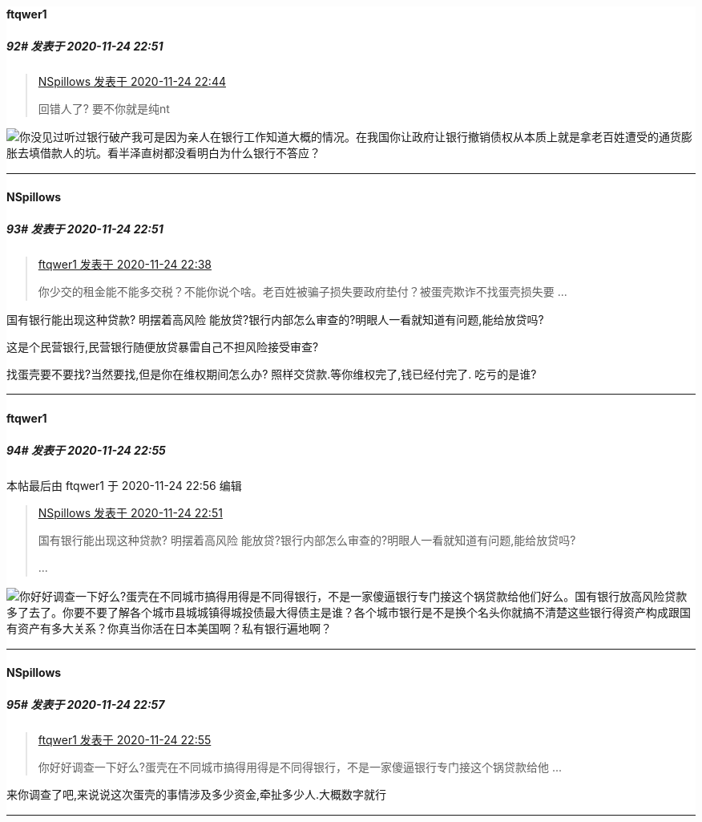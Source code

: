 ####  ftqwer1  
##### 92#       发表于 2020-11-24 22:51


<blockquote><a href="httphttps://bbs.saraba1st.com/2b/forum.php?mod=redirect&amp;goto=findpost&amp;pid=49508097&amp;ptid=1973961" target="_blank">NSpillows 发表于 2020-11-24 22:44</a>

回错人了? 要不你就是纯nt</blockquote>
<img src="https://static.saraba1st.com/image/smiley/face2017/001.png" referrerpolicy="no-referrer">你没见过听过银行破产我可是因为亲人在银行工作知道大概的情况。在我国你让政府让银行撤销债权从本质上就是拿老百姓遭受的通货膨胀去填借款人的坑。看半泽直树都没看明白为什么银行不答应？


-----

####  NSpillows  
##### 93#       发表于 2020-11-24 22:51


<blockquote><a href="httphttps://bbs.saraba1st.com/2b/forum.php?mod=redirect&amp;goto=findpost&amp;pid=49508010&amp;ptid=1973961" target="_blank">ftqwer1 发表于 2020-11-24 22:38</a>

你少交的租金能不能多交税？不能你说个啥。老百姓被骗子损失要政府垫付？被蛋壳欺诈不找蛋壳损失要 ...</blockquote>
国有银行能出现这种贷款? 明摆着高风险 能放贷?银行内部怎么审查的?明眼人一看就知道有问题,能给放贷吗?

这是个民营银行,民营银行随便放贷暴雷自己不担风险接受审查?

找蛋壳要不要找?当然要找,但是你在维权期间怎么办? 照样交贷款.等你维权完了,钱已经付完了. 吃亏的是谁?


-----

####  ftqwer1  
##### 94#       发表于 2020-11-24 22:55


 本帖最后由 ftqwer1 于 2020-11-24 22:56 编辑 
<blockquote><a href="httphttps://bbs.saraba1st.com/2b/forum.php?mod=redirect&amp;goto=findpost&amp;pid=49508161&amp;ptid=1973961" target="_blank">NSpillows 发表于 2020-11-24 22:51</a>

国有银行能出现这种贷款? 明摆着高风险 能放贷?银行内部怎么审查的?明眼人一看就知道有问题,能给放贷吗?

 ...</blockquote>
<img src="https://static.saraba1st.com/image/smiley/face2017/049.png" referrerpolicy="no-referrer">你好好调查一下好么?蛋壳在不同城市搞得用得是不同得银行，不是一家傻逼银行专门接这个锅贷款给他们好么。国有银行放高风险贷款多了去了。你要不要了解各个城市县城城镇得城投债最大得债主是谁？各个城市银行是不是换个名头你就搞不清楚这些银行得资产构成跟国有资产有多大关系？你真当你活在日本美国啊？私有银行遍地啊？


-----

####  NSpillows  
##### 95#       发表于 2020-11-24 22:57


<blockquote><a href="httphttps://bbs.saraba1st.com/2b/forum.php?mod=redirect&amp;goto=findpost&amp;pid=49508188&amp;ptid=1973961" target="_blank">ftqwer1 发表于 2020-11-24 22:55</a>

你好好调查一下好么?蛋壳在不同城市搞得用得是不同得银行，不是一家傻逼银行专门接这个锅贷款给他 ...</blockquote>
来你调查了吧,来说说这次蛋壳的事情涉及多少资金,牵扯多少人.大概数字就行


-----

